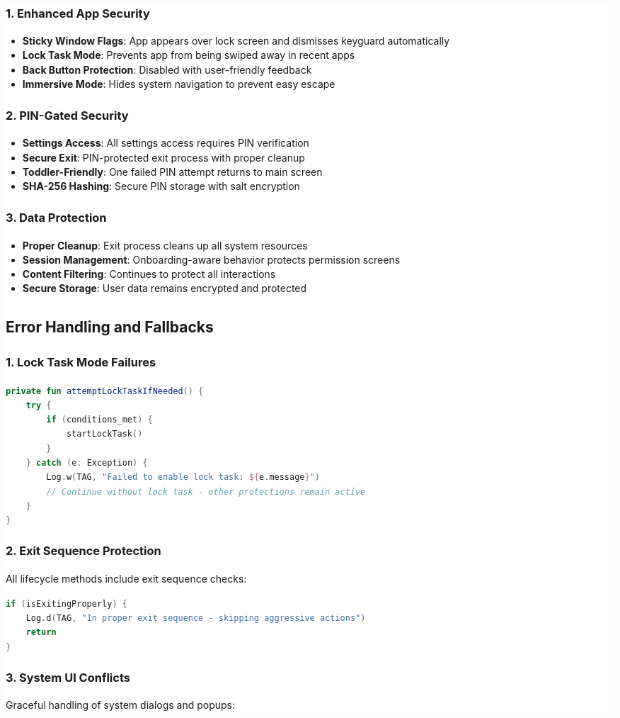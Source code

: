 ### 1. Enhanced App Security

- **Sticky Window Flags**: App appears over lock screen and dismisses keyguard automatically
- **Lock Task Mode**: Prevents app from being swiped away in recent apps
- **Back Button Protection**: Disabled with user-friendly feedback
- **Immersive Mode**: Hides system navigation to prevent easy escape

### 2. PIN-Gated Security

- **Settings Access**: All settings access requires PIN verification
- **Secure Exit**: PIN-protected exit process with proper cleanup
- **Toddler-Friendly**: One failed PIN attempt returns to main screen
- **SHA-256 Hashing**: Secure PIN storage with salt encryption

### 3. Data Protection

- **Proper Cleanup**: Exit process cleans up all system resources
- **Session Management**: Onboarding-aware behavior protects permission screens
- **Content Filtering**: Continues to protect all interactions
- **Secure Storage**: User data remains encrypted and protected

## Error Handling and Fallbacks

### 1. Lock Task Mode Failures

```kotlin
private fun attemptLockTaskIfNeeded() {
    try {
        if (conditions_met) {
            startLockTask()
        }
    } catch (e: Exception) {
        Log.w(TAG, "Failed to enable lock task: ${e.message}")
        // Continue without lock task - other protections remain active
    }
}
```

### 2. Exit Sequence Protection

All lifecycle methods include exit sequence checks:

```kotlin
if (isExitingProperly) {
    Log.d(TAG, "In proper exit sequence - skipping aggressive actions")
    return
}
```

### 3. System UI Conflicts

Graceful handling of system dialogs and popups:
